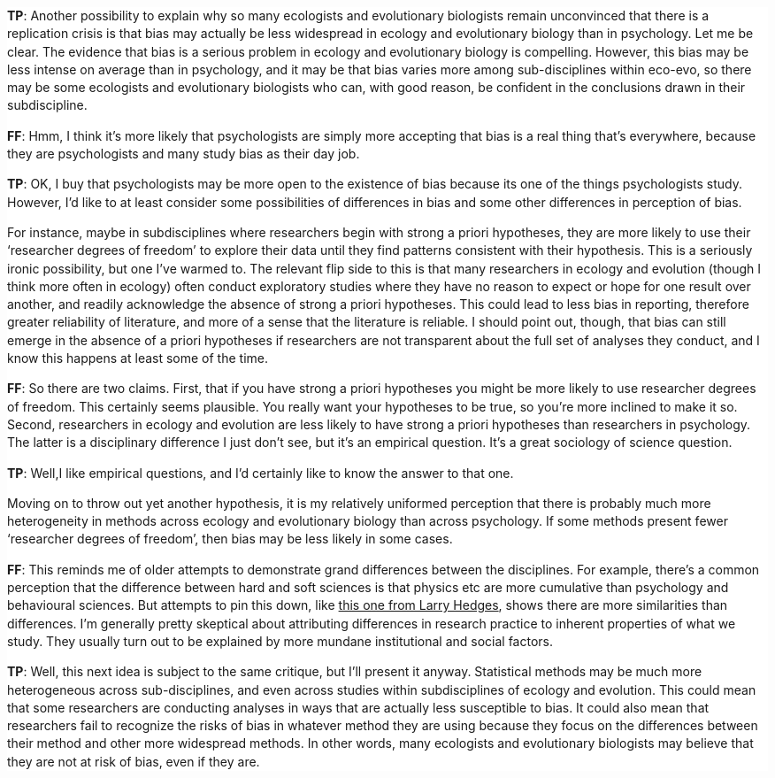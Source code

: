 **TP**: Another possibility to explain why so many ecologists and evolutionary biologists remain unconvinced that there is a replication crisis is that bias may actually be less widespread in ecology and evolutionary biology than in psychology. Let me be clear. The evidence that bias is a serious problem in ecology and evolutionary biology is compelling. However, this bias may be less intense on average than in psychology, and it may be that bias varies more among sub-disciplines within eco-evo, so there may be some ecologists and evolutionary biologists who can, with good reason, be confident in the conclusions drawn in their subdiscipline.   

**FF**: Hmm, I think it’s more likely that psychologists are simply more accepting that bias is a real thing that’s everywhere, because they are psychologists and many study bias as their day job.   

**TP**: OK, I buy that psychologists may be more open to the existence of bias because its one of the things psychologists study. However, I’d like to at least consider some possibilities of differences in bias and some other differences in perception of bias.   

For instance, maybe in subdisciplines where researchers begin with strong a priori hypotheses, they are more likely to use their ‘researcher degrees of freedom’ to explore their data until they find patterns consistent with their hypothesis. This is a seriously ironic possibility, but one I’ve warmed to. The relevant flip side to this is that many researchers in ecology and evolution (though I think more often in ecology) often conduct exploratory studies where they have no reason to expect or hope for one result over another, and readily acknowledge the absence of strong a priori hypotheses. This could lead to less bias in reporting, therefore greater reliability of literature, and more of a sense that the literature is reliable. I should point out, though, that bias can still emerge in the absence of a priori hypotheses if researchers are not transparent about the full set of analyses they conduct, and I know this happens at least some of the time.   

**FF**:  So there are two claims. First, that if you have strong a priori hypotheses you might be more likely to use researcher degrees of freedom. This certainly seems plausible. You really want your hypotheses to be true, so you’re more inclined to make it so. Second, researchers in ecology and evolution are less likely to have strong a priori hypotheses than researchers in psychology. The latter is a disciplinary difference I just don’t see, but it’s an empirical question. It’s a great sociology of science question.   

**TP**: Well,I like empirical questions, and I’d certainly like to know the answer to that one.   

Moving on to throw out yet another hypothesis, it is my relatively uniformed perception that there is probably much more heterogeneity in methods across ecology and evolutionary biology than across psychology. If some methods present fewer ‘researcher degrees of freedom’, then bias may be less likely in some cases.   

**FF**: This reminds me of older attempts to demonstrate grand differences between the disciplines. For example, there’s a common perception that the difference between hard and soft sciences is that physics etc are more cumulative than psychology and behavioural sciences. But attempts to pin this down, like [this one from Larry Hedges](https://users.cs.northwestern.edu/~paritosh/papers/others/HedgesHardSoftScience87.pdf), shows there are more similarities than differences. I’m generally pretty skeptical about attributing differences in research practice to inherent properties of what we study. They usually turn out to be explained by more mundane institutional and social factors.   

**TP**: Well, this next idea is subject to the same critique, but I’ll present it anyway. Statistical methods may be much more heterogeneous across sub-disciplines, and even across studies within subdisciplines of ecology and evolution. This could mean that some researchers are conducting analyses in ways that are actually less susceptible to bias. It could also mean that researchers fail to recognize the risks of bias in whatever method they are using because they focus on the differences between their method and other more widespread methods. In other words, many ecologists and evolutionary biologists may believe that they are not at risk of bias, even if they are.   

